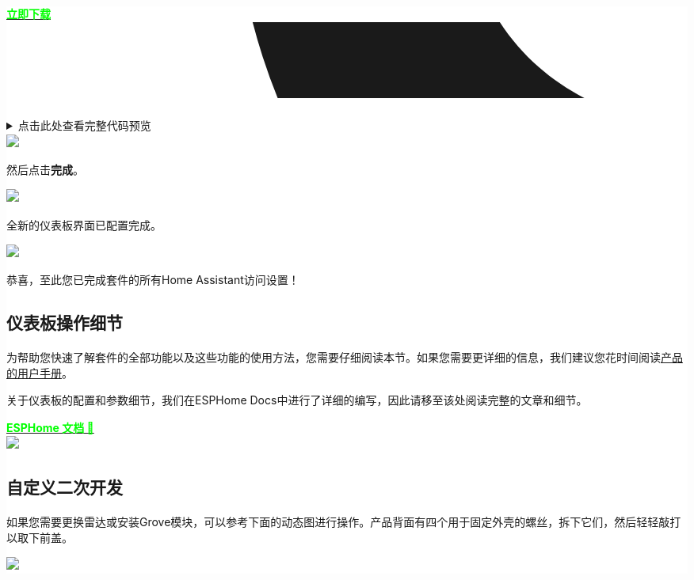 <div class="github_container" style={{textAlign: 'center'}}>
    <a class="github_item" href="https://github.com/limengdu/mmwave-kit-external-components/blob/main/example/mr24hpc1-card.yaml">
    <strong><span><font color={'FFFFFF'} size={"4"}> 立即下载</font></span></strong> <svg aria-hidden="true" focusable="false" role="img" className="mr-2" viewBox="-3 10 9 1" width={16} height={16} fill="currentColor" style={{textAlign: 'center', display: 'inline-block', userSelect: 'none', verticalAlign: 'text-bottom', overflow: 'visible'}}><path d="M8 0c4.42 0 8 3.58 8 8a8.013 8.013 0 0 1-5.45 7.59c-.4.08-.55-.17-.55-.38 0-.27.01-1.13.01-2.2 0-.75-.25-1.23-.54-1.48 1.78-.2 3.65-.88 3.65-3.95 0-.88-.31-1.59-.82-2.15.08-.2.36-1.02-.08-2.12 0 0-.67-.22-2.2.82-.64-.18-1.32-.27-2-.27-.68 0-1.36.09-2 .27-1.53-1.03-2.2-.82-2.2-.82-.44 1.1-.16 1.92-.08 2.12-.51.56-.82 1.28-.82 2.15 0 3.06 1.86 3.75 3.64 3.95-.23.2-.44.55-.51 1.07-.46.21-1.61.55-2.33-.66-.15-.24-.6-.83-1.23-.82-.67.01-.27.38.01.53.34.19.73.9.82 1.13.16.45.68 1.31 2.69.94 0 .67.01 1.3.01 1.49 0 .21-.15.45-.55.38A7.995 7.995 0 0 1 0 8c0-4.42 3.58-8 8-8Z" /></svg>
    </a>
</div><br />


<details><summary>点击此处查看完整代码预览</summary></details>


<div style={{textAlign:'center'}}><img src="https://files.seeedstudio.com/wiki/mmwave_kit/14.png" style={{width:1000, height:'auto'}}/></div>

然后点击**完成**。

<div style={{textAlign:'center'}}><img src="https://files.seeedstudio.com/wiki/mmwave_kit/15.png" style={{width:1000, height:'auto'}}/></div>

全新的仪表板界面已配置完成。

<div style={{textAlign:'center'}}><img src="https://files.seeedstudio.com/wiki/mmwave_kit/48.png" style={{width:1000, height:'auto'}}/></div>

恭喜，至此您已完成套件的所有Home Assistant访问设置！

## 仪表板操作细节

为帮助您快速了解套件的全部功能以及这些功能的使用方法，您需要仔细阅读本节。如果您需要更详细的信息，我们建议您花时间阅读[产品的用户手册](https://files.seeedstudio.com/wiki/mmWave-radar/MR24HPC1_User_Manual-V1.5.pdf)。

关于仪表板的配置和参数细节，我们在ESPHome Docs中进行了详细的编写，因此请移至该处阅读完整的文章和细节。

<div class="get_one_now_container" style={{textAlign: 'center'}}>
    <a class="get_one_now_item" href="https://deploy-preview-3383--esphome.netlify.app/components/sensor/seeed_mr24hpc1">
            <strong><span><font color={'FFFFFF'} size={"4"}>ESPHome 文档 📕</font></span></strong>
    </a>
</div>


<div style={{textAlign:'center'}}><img src="https://files.seeedstudio.com/wiki/mmwave_kit/49.png" style={{width:700, height:'auto'}}/></div>

## 自定义二次开发

如果您需要更换雷达或安装Grove模块，可以参考下面的动态图进行操作。产品背面有四个用于固定外壳的螺丝，拆下它们，然后轻轻敲打以取下前盖。

<div style={{textAlign:'center'}}><img src="https://files.seeedstudio.com/wiki/mmwave_kit/24.gif" style={{width:650, height:'auto'}}/></div>
